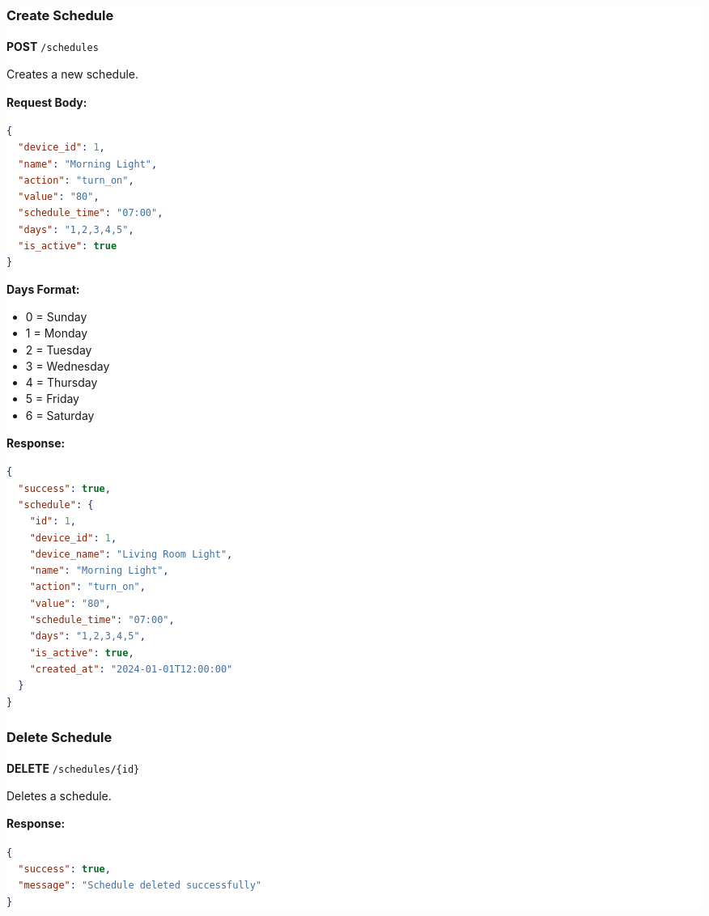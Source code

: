 ### Create Schedule
**POST** `/schedules`

Creates a new schedule.

**Request Body:**
```json
{
  "device_id": 1,
  "name": "Morning Light",
  "action": "turn_on",
  "value": "80",
  "schedule_time": "07:00",
  "days": "1,2,3,4,5",
  "is_active": true
}
```

**Days Format:**
- 0 = Sunday
- 1 = Monday
- 2 = Tuesday
- 3 = Wednesday
- 4 = Thursday
- 5 = Friday
- 6 = Saturday

**Response:**
```json
{
  "success": true,
  "schedule": {
    "id": 1,
    "device_id": 1,
    "device_name": "Living Room Light",
    "name": "Morning Light",
    "action": "turn_on",
    "value": "80",
    "schedule_time": "07:00",
    "days": "1,2,3,4,5",
    "is_active": true,
    "created_at": "2024-01-01T12:00:00"
  }
}
```

### Delete Schedule
**DELETE** `/schedules/{id}`

Deletes a schedule.

**Response:**
```json
{
  "success": true,
  "message": "Schedule deleted successfully"
}
```
